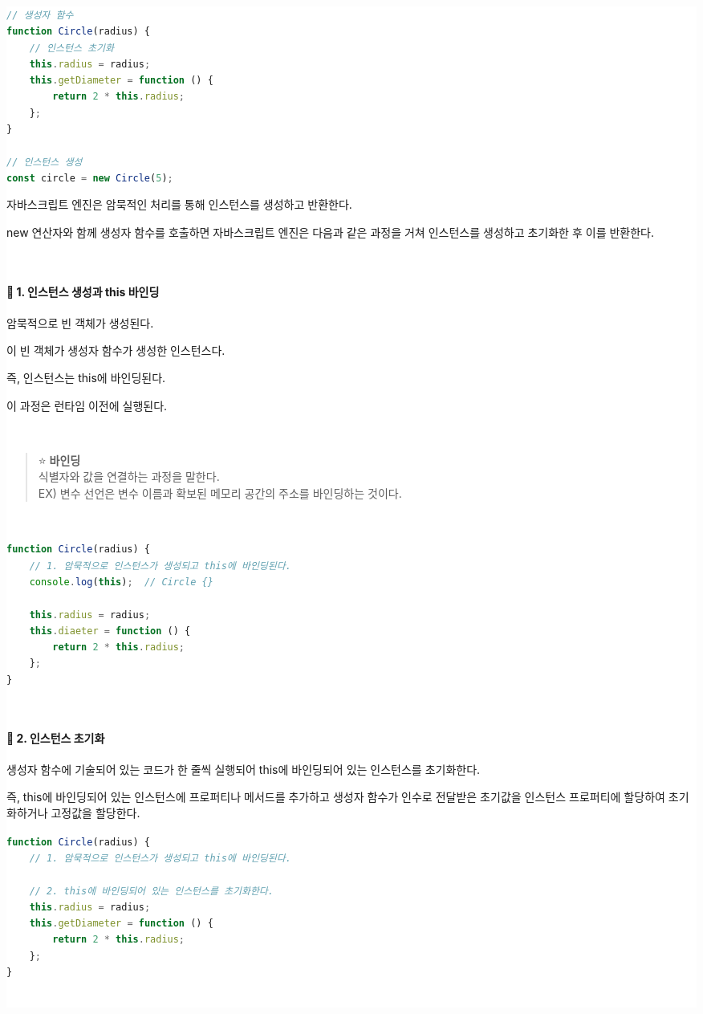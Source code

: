 ```js
// 생성자 함수
function Circle(radius) {
    // 인스턴스 초기화
    this.radius = radius;
    this.getDiameter = function () {
        return 2 * this.radius;
    };
}

// 인스턴스 생성
const circle = new Circle(5);
```

자바스크립트 엔진은 암묵적인 처리를 통해 인스턴스를 생성하고 반환한다.

new 연산자와 함께 생성자 함수를 호출하면 자바스크립트 엔진은 다음과 같은 과정을 거쳐 인스턴스를 생성하고 초기화한 후 이를 반환한다.

<br>

#### 📌 1. 인스턴스 생성과 this 바인딩
암묵적으로 빈 객체가 생성된다.

이 빈 객체가 생성자 함수가 생성한 인스턴스다.

즉, 인스턴스는 this에 바인딩된다.

이 과정은 런타임 이전에 실행된다.

<br>

> ⭐ **바인딩**<br>
> 식별자와 값을 연결하는 과정을 말한다.<br>
> EX) 변수 선언은 변수 이름과 확보된 메모리 공간의 주소를 바인딩하는 것이다.

<br>

```js
function Circle(radius) {
    // 1. 암묵적으로 인스턴스가 생성되고 this에 바인딩된다.
    console.log(this);  // Circle {}

    this.radius = radius;
    this.diaeter = function () {
        return 2 * this.radius;
    };
}
```

<br>

#### 📌 2. 인스턴스 초기화
생성자 함수에 기술되어 있는 코드가 한 줄씩 실행되어 this에 바인딩되어 있는 인스턴스를 초기화한다.

즉, this에 바인딩되어 있는 인스턴스에 프로퍼티나 메서드를 추가하고 생성자 함수가 인수로 전달받은 초기값을 인스턴스 프로퍼티에 할당하여 초기화하거나 고정값을 할당한다.

```js
function Circle(radius) {
    // 1. 암묵적으로 인스턴스가 생성되고 this에 바인딩된다.

    // 2. this에 바인딩되어 있는 인스턴스를 초기화한다.
    this.radius = radius;
    this.getDiameter = function () {
        return 2 * this.radius;
    };
}
```
<br>
